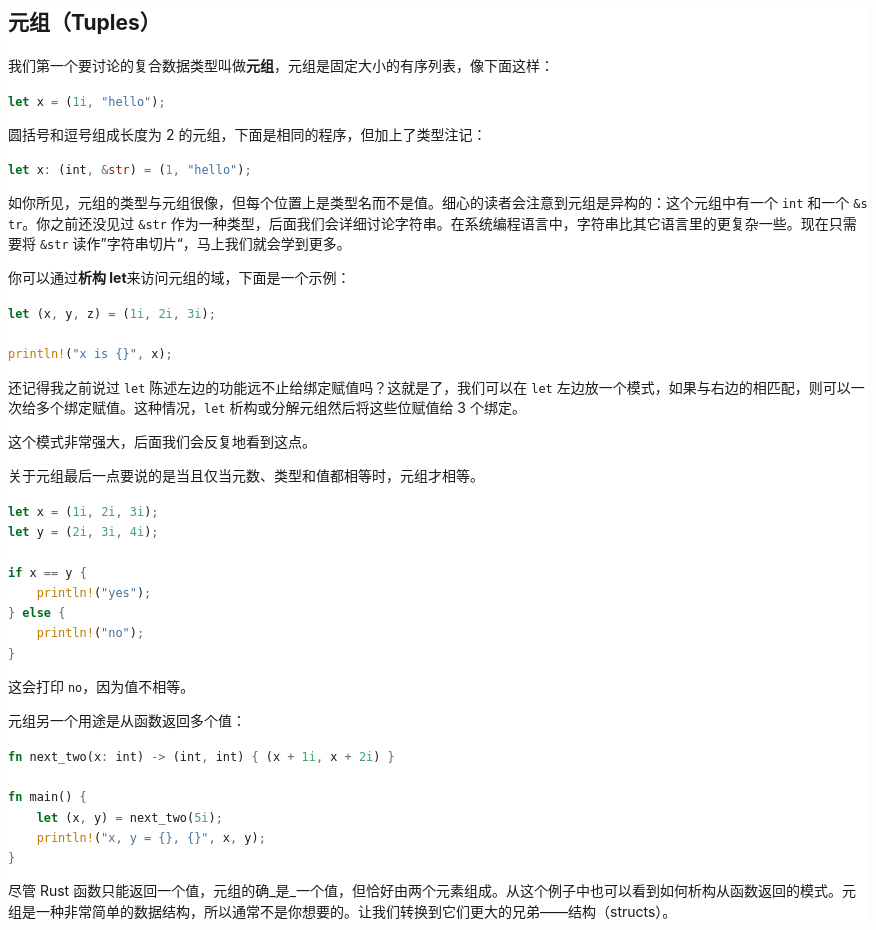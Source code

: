 ## 元组（Tuples）

我们第一个要讨论的复合数据类型叫做**元组**，元组是固定大小的有序列表，像下面这样：

```rust
let x = (1i, "hello");
```

圆括号和逗号组成长度为 2 的元组，下面是相同的程序，但加上了类型注记：

```rust
let x: (int, &str) = (1, "hello");
```

如你所见，元组的类型与元组很像，但每个位置上是类型名而不是值。细心的读者会注意到元组是异构的：这个元组中有一个 `int` 和一个 `&str`。你之前还没见过 `&str` 作为一种类型，后面我们会详细讨论字符串。在系统编程语言中，字符串比其它语言里的更复杂一些。现在只需要将 `&str` 读作”字符串切片“，马上我们就会学到更多。

你可以通过**析构 let**来访问元组的域，下面是一个示例：

```rust
let (x, y, z) = (1i, 2i, 3i);

println!("x is {}", x);
```

还记得我之前说过 `let` 陈述左边的功能远不止给绑定赋值吗？这就是了，我们可以在 `let` 左边放一个模式，如果与右边的相匹配，则可以一次给多个绑定赋值。这种情况，`let` 析构或分解元组然后将这些位赋值给 3 个绑定。

这个模式非常强大，后面我们会反复地看到这点。

关于元组最后一点要说的是当且仅当元数、类型和值都相等时，元组才相等。

```rust
let x = (1i, 2i, 3i);
let y = (2i, 3i, 4i);

if x == y {
    println!("yes");
} else {
    println!("no");
}
```

这会打印 `no`，因为值不相等。

元组另一个用途是从函数返回多个值：

```rust
fn next_two(x: int) -> (int, int) { (x + 1i, x + 2i) }

fn main() {
    let (x, y) = next_two(5i);
    println!("x, y = {}, {}", x, y);
}
```

尽管 Rust 函数只能返回一个值，元组的确_是_一个值，但恰好由两个元素组成。从这个例子中也可以看到如何析构从函数返回的模式。元组是一种非常简单的数据结构，所以通常不是你想要的。让我们转换到它们更大的兄弟——结构（structs）。
